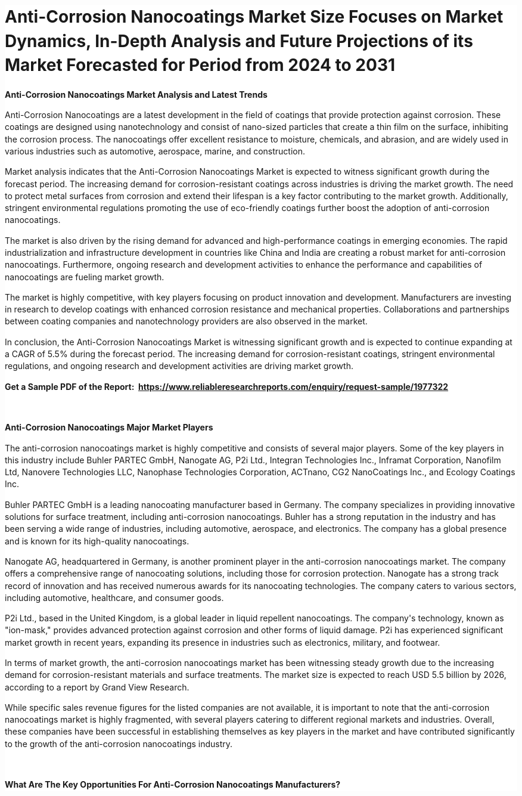 <p><h1>Anti-Corrosion Nanocoatings Market Size Focuses on Market Dynamics, In-Depth Analysis and Future Projections of its Market Forecasted for Period from 2024 to 2031</h1></p><p><strong>Anti-Corrosion Nanocoatings Market Analysis and Latest Trends</strong></p>
<p><p>Anti-Corrosion Nanocoatings are a latest development in the field of coatings that provide protection against corrosion. These coatings are designed using nanotechnology and consist of nano-sized particles that create a thin film on the surface, inhibiting the corrosion process. The nanocoatings offer excellent resistance to moisture, chemicals, and abrasion, and are widely used in various industries such as automotive, aerospace, marine, and construction.</p><p>Market analysis indicates that the Anti-Corrosion Nanocoatings Market is expected to witness significant growth during the forecast period. The increasing demand for corrosion-resistant coatings across industries is driving the market growth. The need to protect metal surfaces from corrosion and extend their lifespan is a key factor contributing to the market growth. Additionally, stringent environmental regulations promoting the use of eco-friendly coatings further boost the adoption of anti-corrosion nanocoatings.</p><p>The market is also driven by the rising demand for advanced and high-performance coatings in emerging economies. The rapid industrialization and infrastructure development in countries like China and India are creating a robust market for anti-corrosion nanocoatings. Furthermore, ongoing research and development activities to enhance the performance and capabilities of nanocoatings are fueling market growth.</p><p>The market is highly competitive, with key players focusing on product innovation and development. Manufacturers are investing in research to develop coatings with enhanced corrosion resistance and mechanical properties. Collaborations and partnerships between coating companies and nanotechnology providers are also observed in the market.</p><p>In conclusion, the Anti-Corrosion Nanocoatings Market is witnessing significant growth and is expected to continue expanding at a CAGR of 5.5% during the forecast period. The increasing demand for corrosion-resistant coatings, stringent environmental regulations, and ongoing research and development activities are driving market growth.</p></p>
<p><strong>Get a Sample PDF of the Report:&nbsp; <a href="https://www.reliableresearchreports.com/enquiry/request-sample/1977322">https://www.reliableresearchreports.com/enquiry/request-sample/1977322</a></strong></p>
<p>&nbsp;</p>
<p><strong>Anti-Corrosion Nanocoatings Major Market Players</strong></p>
<p><p>The anti-corrosion nanocoatings market is highly competitive and consists of several major players. Some of the key players in this industry include Buhler PARTEC GmbH, Nanogate AG, P2i Ltd., Integran Technologies Inc., Inframat Corporation, Nanofilm Ltd, Nanovere Technologies LLC, Nanophase Technologies Corporation, ACTnano, CG2 NanoCoatings Inc., and Ecology Coatings Inc.</p><p>Buhler PARTEC GmbH is a leading nanocoating manufacturer based in Germany. The company specializes in providing innovative solutions for surface treatment, including anti-corrosion nanocoatings. Buhler has a strong reputation in the industry and has been serving a wide range of industries, including automotive, aerospace, and electronics. The company has a global presence and is known for its high-quality nanocoatings.</p><p>Nanogate AG, headquartered in Germany, is another prominent player in the anti-corrosion nanocoatings market. The company offers a comprehensive range of nanocoating solutions, including those for corrosion protection. Nanogate has a strong track record of innovation and has received numerous awards for its nanocoating technologies. The company caters to various sectors, including automotive, healthcare, and consumer goods.</p><p>P2i Ltd., based in the United Kingdom, is a global leader in liquid repellent nanocoatings. The company's technology, known as "ion-mask," provides advanced protection against corrosion and other forms of liquid damage. P2i has experienced significant market growth in recent years, expanding its presence in industries such as electronics, military, and footwear.</p><p>In terms of market growth, the anti-corrosion nanocoatings market has been witnessing steady growth due to the increasing demand for corrosion-resistant materials and surface treatments. The market size is expected to reach USD 5.5 billion by 2026, according to a report by Grand View Research.</p><p>While specific sales revenue figures for the listed companies are not available, it is important to note that the anti-corrosion nanocoatings market is highly fragmented, with several players catering to different regional markets and industries. Overall, these companies have been successful in establishing themselves as key players in the market and have contributed significantly to the growth of the anti-corrosion nanocoatings industry.</p></p>
<p>&nbsp;</p>
<p><strong>What Are The Key Opportunities For Anti-Corrosion Nanocoatings Manufacturers?</strong></p>